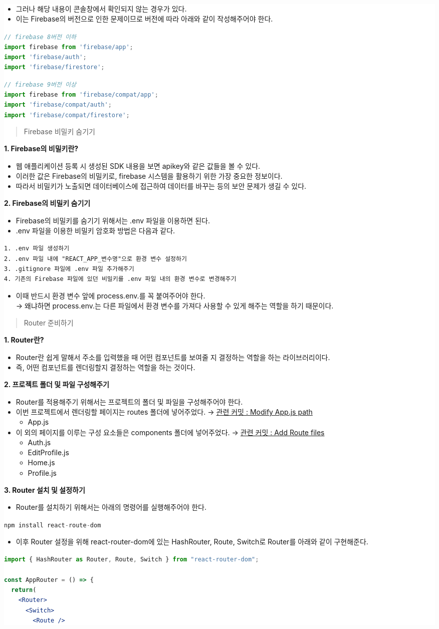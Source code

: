 - 그러나 해당 내용이 콘솔창에서 확인되지 않는 경우가 있다.
- 이는 Firebase의 버전으로 인한 문제이므로 버전에 따라 아래와 같이 작성해주어야 한다.
```jsx
// firebase 8버전 이하
import firebase from 'firebase/app'; 
import 'firebase/auth'; 
import 'firebase/firestore';
```
```jsx
// firebase 9버전 이상
import firebase from 'firebase/compat/app'; 
import 'firebase/compat/auth'; 
import 'firebase/compat/firestore';
```

> Firebase 비밀키 숨기기

**1. Firebase의 비밀키란?**
- 웹 애플리케이션 등록 시 생성된 SDK 내용을 보면 apikey와 같은 값들을 볼 수 있다.
- 이러한 값은 Firebase의 비밀키로, firebase 시스템을 활용하기 위한 가장 중요한 정보이다.
- 따라서 비밀키가 노출되면 데이터베이스에 접근하여 데이터를 바꾸는 등의 보안 문제가 생길 수 있다.

**2. Firebase의 비밀키 숨기기**
- Firebase의 비밀키를 숨기기 위해서는 .env 파일을 이용하면 된다.
- .env 파일을 이용한 비밀키 암호화 방법은 다음과 같다.
```
1. .env 파일 생성하기
2. .env 파일 내에 "REACT_APP_변수명"으로 환경 변수 설정하기
3. .gitignore 파일에 .env 파일 추가해주기
4. 기존의 Firebase 파일에 있던 비밀키를 .env 파일 내의 환경 변수로 변경해주기
```
- 이때 반드시 환경 변수 앞에 process.env.를 꼭 붙여주어야 한다.<br>
→ 왜냐하면 process.env.는 다른 파일에서 환경 변수를 가져다 사용할 수 있게 해주는 역할을 하기 때문이다. 

> Router 준비하기

**1. Router란?**
- Router란 쉽게 말해서 주소를 입력했을 때 어떤 컴포넌트를 보여줄 지 결정하는 역할을 하는 라이브러리이다.
- 즉, 어떤 컴포넌트를 렌더링할지 결정하는 역할을 하는 것이다.

**2. 프로젝트 폴더 및 파일 구성해주기**
- Router를 적용해주기 위해서는 프로젝트의 폴더 및 파일을 구성해주어야 한다.
- 이번 프로젝트에서 렌더링할 페이지는 routes 폴더에 넣어주었다. 
→ [관련 커밋 : Modify App.js path](https://github.com/jsso16/nwitter/commit/1c80cb1f435e435279e60b17e5c9962a5fc71aaa)
  - App.js
- 이 외의 페이지를 이루는 구성 요소들은 components 폴더에 넣어주었다. 
→ [관련 커밋 : Add Route files](https://github.com/jsso16/nwitter/commit/e75945845c0348dec8a724dd00a06f680ebb4e62)
  - Auth.js
  - EditProfile.js
  - Home.js
  - Profile.js

**3. Router 설치 및 설정하기**
- Router를 설치하기 위해서는 아래의 명령어를 실행해주어야 한다.
```jsx
npm install react-route-dom
```
- 이후 Router 설정을 위해 react-router-dom에 있는 HashRouter, Route, Switch로 Router를 아래와 같이 구현해준다.
```jsx
import { HashRouter as Router, Route, Switch } from "react-router-dom";

const AppRouter = () => {
  return(
    <Router>
      <Switch>
        <Route />
```